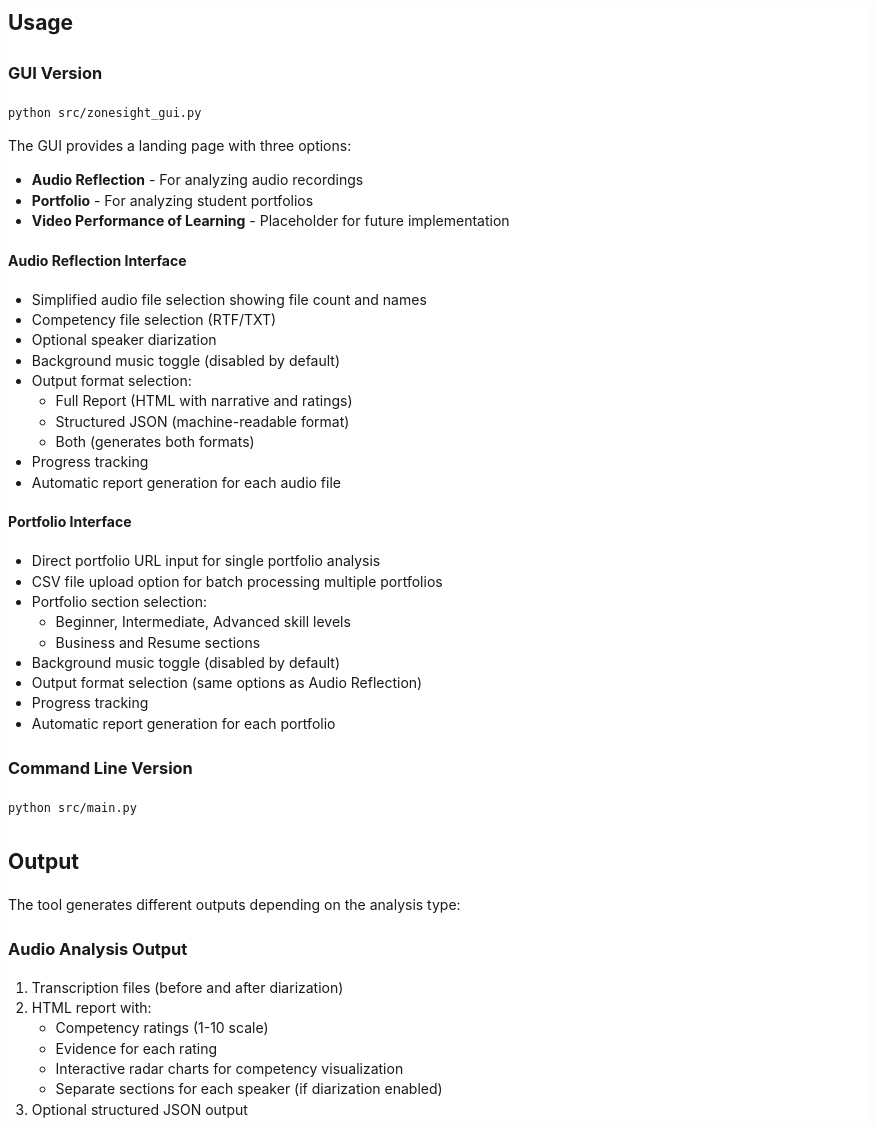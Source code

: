 ## Usage

### GUI Version
```bash
python src/zonesight_gui.py
```

The GUI provides a landing page with three options:
- **Audio Reflection** - For analyzing audio recordings
- **Portfolio** - For analyzing student portfolios
- **Video Performance of Learning** - Placeholder for future implementation

#### Audio Reflection Interface
- Simplified audio file selection showing file count and names
- Competency file selection (RTF/TXT)
- Optional speaker diarization
- Background music toggle (disabled by default)
- Output format selection:
  - Full Report (HTML with narrative and ratings)
  - Structured JSON (machine-readable format)
  - Both (generates both formats)
- Progress tracking
- Automatic report generation for each audio file

#### Portfolio Interface
- Direct portfolio URL input for single portfolio analysis
- CSV file upload option for batch processing multiple portfolios
- Portfolio section selection:
  - Beginner, Intermediate, Advanced skill levels
  - Business and Resume sections
- Background music toggle (disabled by default)
- Output format selection (same options as Audio Reflection)
- Progress tracking
- Automatic report generation for each portfolio

### Command Line Version
```bash
python src/main.py
```

## Output

The tool generates different outputs depending on the analysis type:

### Audio Analysis Output
1. Transcription files (before and after diarization)
2. HTML report with:
   - Competency ratings (1-10 scale)
   - Evidence for each rating
   - Interactive radar charts for competency visualization
   - Separate sections for each speaker (if diarization enabled)
3. Optional structured JSON output
